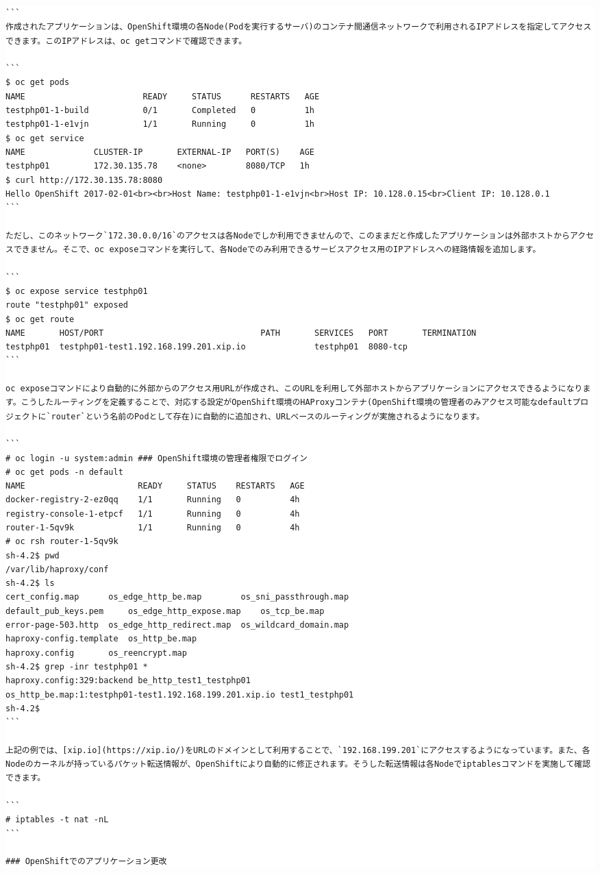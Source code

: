 ````
```
作成されたアプリケーションは、OpenShift環境の各Node(Podを実行するサーバ)のコンテナ間通信ネットワークで利用されるIPアドレスを指定してアクセスできます。このIPアドレスは、oc getコマンドで確認できます。

```
$ oc get pods
NAME                        READY     STATUS      RESTARTS   AGE
testphp01-1-build           0/1       Completed   0          1h
testphp01-1-e1vjn           1/1       Running     0          1h
$ oc get service
NAME              CLUSTER-IP       EXTERNAL-IP   PORT(S)    AGE
testphp01         172.30.135.78    <none>        8080/TCP   1h
$ curl http://172.30.135.78:8080
Hello OpenShift 2017-02-01<br><br>Host Name: testphp01-1-e1vjn<br>Host IP: 10.128.0.15<br>Client IP: 10.128.0.1
```

ただし、このネットワーク`172.30.0.0/16`のアクセスは各Nodeでしか利用できませんので、このままだと作成したアプリケーションは外部ホストからアクセスできません。そこで、oc exposeコマンドを実行して、各Nodeでのみ利用できるサービスアクセス用のIPアドレスへの経路情報を追加します。

```
$ oc expose service testphp01
route "testphp01" exposed
$ oc get route
NAME       HOST/PORT                                PATH       SERVICES   PORT       TERMINATION
testphp01  testphp01-test1.192.168.199.201.xip.io              testphp01  8080-tcp
```

oc exposeコマンドにより自動的に外部からのアクセス用URLが作成され、このURLを利用して外部ホストからアプリケーションにアクセスできるようになります。こうしたルーティングを定義することで、対応する設定がOpenShift環境のHAProxyコンテナ(OpenShift環境の管理者のみアクセス可能なdefaultプロジェクトに`router`という名前のPodとして存在)に自動的に追加され、URLベースのルーティングが実施されるようになります。

```
# oc login -u system:admin ### OpenShift環境の管理者権限でログイン
# oc get pods -n default
NAME                       READY     STATUS    RESTARTS   AGE
docker-registry-2-ez0qq    1/1       Running   0          4h
registry-console-1-etpcf   1/1       Running   0          4h
router-1-5qv9k             1/1       Running   0          4h
# oc rsh router-1-5qv9k
sh-4.2$ pwd   
/var/lib/haproxy/conf
sh-4.2$ ls
cert_config.map		 os_edge_http_be.map	    os_sni_passthrough.map
default_pub_keys.pem	 os_edge_http_expose.map    os_tcp_be.map
error-page-503.http	 os_edge_http_redirect.map  os_wildcard_domain.map
haproxy-config.template  os_http_be.map
haproxy.config		 os_reencrypt.map
sh-4.2$ grep -inr testphp01 *
haproxy.config:329:backend be_http_test1_testphp01
os_http_be.map:1:testphp01-test1.192.168.199.201.xip.io test1_testphp01
sh-4.2$ 
```

上記の例では、[xip.io](https://xip.io/)をURLのドメインとして利用することで、`192.168.199.201`にアクセスするようになっています。また、各Nodeのカーネルが持っているパケット転送情報が、OpenShiftにより自動的に修正されます。そうした転送情報は各Nodeでiptablesコマンドを実施して確認できます。

```
# iptables -t nat -nL
```

### OpenShiftでのアプリケーション更改

````